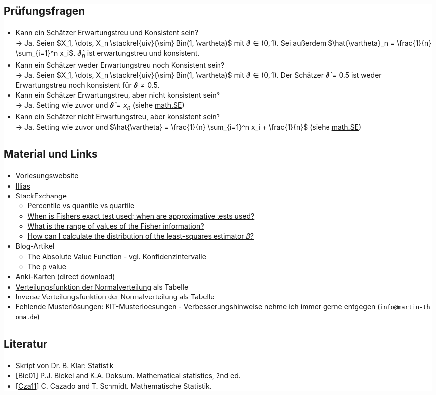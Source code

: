 
## Prüfungsfragen
* Kann ein Schätzer Erwartungstreu und Konsistent sein?<br/>
  → Ja. Seien $X_1, \dots, X_n \stackrel{uiv}{\sim} Bin(1, \vartheta)$ mit
     $\vartheta \in (0, 1)$. Sei außerdem $\hat{\vartheta}_n = \frac{1}{n} \sum_{i=1}^n x_i$.
     $\hat{\vartheta}_n$ ist erwartungstreu und konsistent.
* Kann ein Schätzer weder Erwartungstreu noch Konsistent sein?<br/>
  → Ja. Seien $X_1, \dots, X_n \stackrel{uiv}{\sim} Bin(1, \vartheta)$ mit
     $\vartheta \in (0, 1)$. Der Schätzer $\hat{\vartheta} = 0.5$ ist weder
     Erwartungstreu noch konsistent für $\vartheta \neq 0.5$.
* Kann ein Schätzer Erwartungstreu, aber nicht konsistent sein?<br/>
  → Ja. Setting wie zuvor und $\hat{\vartheta} = x_n$ (siehe [math.SE](http://math.stackexchange.com/q/2149771/6876))
* Kann ein Schätzer nicht Erwartungstreu, aber konsistent sein?<br/>
  → Ja. Setting wie zuvor und $\hat{\vartheta} = \frac{1}{n} \sum_{i=1}^n x_i + \frac{1}{n}$ (siehe [math.SE](http://math.stackexchange.com/q/2149771/6876))


## Material und Links

* [Vorlesungswebsite](http://www.math.kit.edu/stoch/lehre/stat2016w/)
* [Illias](https://ilias.studium.kit.edu/ilias.php?ref_id=603377&cmd=frameset&cmdClass=ilrepositorygui&cmdNode=75&baseClass=ilRepositoryGUI)
* StackExchange
    * [Percentile vs quantile vs quartile](http://stats.stackexchange.com/q/156778/25741)
    * [When is Fishers exact test used; when are approximative tests used?](http://math.stackexchange.com/q/2120746/6876)
    * [What is the range of values of the Fisher information?](http://math.stackexchange.com/q/2157587/6876)
    * [How can I calculate the distribution of the least-squares estimator $\hat{\beta}$?](http://math.stackexchange.com/q/2159447/6876)
* Blog-Artikel
    * [The Absolute Value Function](https://martin-thoma.com/abs-function/) - vgl. Konfidenzintervalle
    * [The p value](https://martin-thoma.com/p-value/)
* [Anki-Karten](https://ankiweb.net/shared/info/245843947) ([direct download](https://martin-thoma.com/anki/Statistik.apkg))
* [Verteilungsfunktion der Normalverteilung](https://github.com/MartinThoma/LaTeX-examples/tree/master/documents/normal-distribution) als Tabelle
* [Inverse Verteilungsfunktion der Normalverteilung](https://github.com/MartinThoma/LaTeX-examples/tree/master/documents/normal-distribution-z) als Tabelle
* Fehlende Musterlösungen: [KIT-Musterloesungen](https://github.com/MartinThoma/KIT-Musterloesungen/tree/master/Statistik) - Verbesserungshinweise nehme ich immer gerne entgegen (`info@martin-thoma.de`)


## Literatur

* Skript von Dr. B. Klar: Statistik
* [<a href="#ref-bic01-anchor" name="ref-bic01">Bic01</a>] P.J. Bickel and K.A. Doksum. Mathematical statistics, 2nd ed.
* [<a href="#ref-cza11-anchor" name="ref-cza11">Cza11</a>] C. Cazado and T. Schmidt. Mathematische Statistik.

